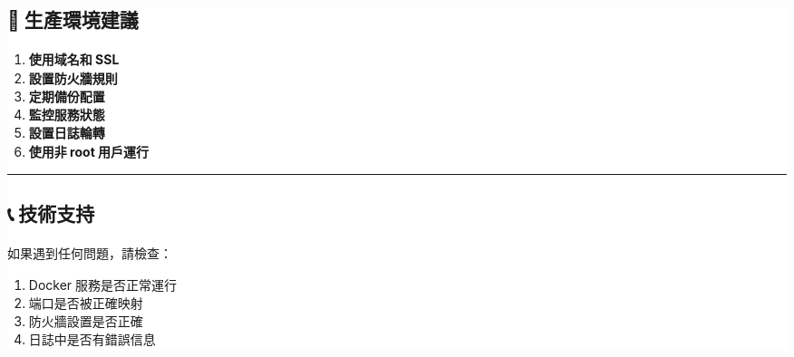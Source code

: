 ## 🔐 生產環境建議

1. **使用域名和 SSL**
2. **設置防火牆規則**
3. **定期備份配置**
4. **監控服務狀態**
5. **設置日誌輪轉**
6. **使用非 root 用戶運行**

---

## 📞 技術支持

如果遇到任何問題，請檢查：
1. Docker 服務是否正常運行
2. 端口是否被正確映射
3. 防火牆設置是否正確
4. 日誌中是否有錯誤信息 